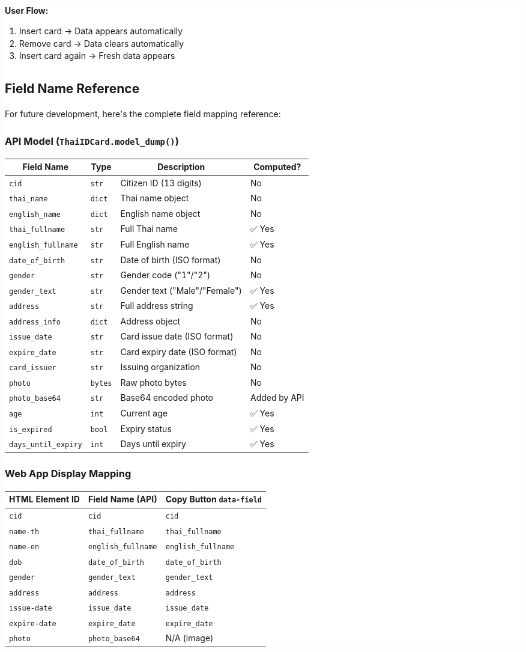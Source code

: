 **User Flow:**
1. Insert card → Data appears automatically
2. Remove card → Data clears automatically
3. Insert card again → Fresh data appears

## Field Name Reference

For future development, here's the complete field mapping reference:

### API Model (`ThaiIDCard.model_dump()`)

| Field Name | Type | Description | Computed? |
|------------|------|-------------|-----------|
| `cid` | `str` | Citizen ID (13 digits) | No |
| `thai_name` | `dict` | Thai name object | No |
| `english_name` | `dict` | English name object | No |
| `thai_fullname` | `str` | Full Thai name | ✅ Yes |
| `english_fullname` | `str` | Full English name | ✅ Yes |
| `date_of_birth` | `str` | Date of birth (ISO format) | No |
| `gender` | `str` | Gender code ("1"/"2") | No |
| `gender_text` | `str` | Gender text ("Male"/"Female") | ✅ Yes |
| `address` | `str` | Full address string | ✅ Yes |
| `address_info` | `dict` | Address object | No |
| `issue_date` | `str` | Card issue date (ISO format) | No |
| `expire_date` | `str` | Card expiry date (ISO format) | No |
| `card_issuer` | `str` | Issuing organization | No |
| `photo` | `bytes` | Raw photo bytes | No |
| `photo_base64` | `str` | Base64 encoded photo | Added by API |
| `age` | `int` | Current age | ✅ Yes |
| `is_expired` | `bool` | Expiry status | ✅ Yes |
| `days_until_expiry` | `int` | Days until expiry | ✅ Yes |

### Web App Display Mapping

| HTML Element ID | Field Name (API) | Copy Button `data-field` |
|----------------|------------------|--------------------------|
| `cid` | `cid` | `cid` |
| `name-th` | `thai_fullname` | `thai_fullname` |
| `name-en` | `english_fullname` | `english_fullname` |
| `dob` | `date_of_birth` | `date_of_birth` |
| `gender` | `gender_text` | `gender_text` |
| `address` | `address` | `address` |
| `issue-date` | `issue_date` | `issue_date` |
| `expire-date` | `expire_date` | `expire_date` |
| `photo` | `photo_base64` | N/A (image) |